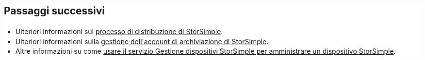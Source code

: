 
## <a name="next-steps"></a>Passaggi successivi
* Ulteriori informazioni sul [processo di distribuzione di StorSimple](storsimple-8000-deployment-walkthrough-u2.md).
* Ulteriori informazioni sulla [gestione dell'account di archiviazione di StorSimple](storsimple-8000-manage-storage-accounts.md).
* Altre informazioni su come [usare il servizio Gestione dispositivi StorSimple per amministrare un dispositivo StorSimple](storsimple-8000-manager-service-administration.md).

